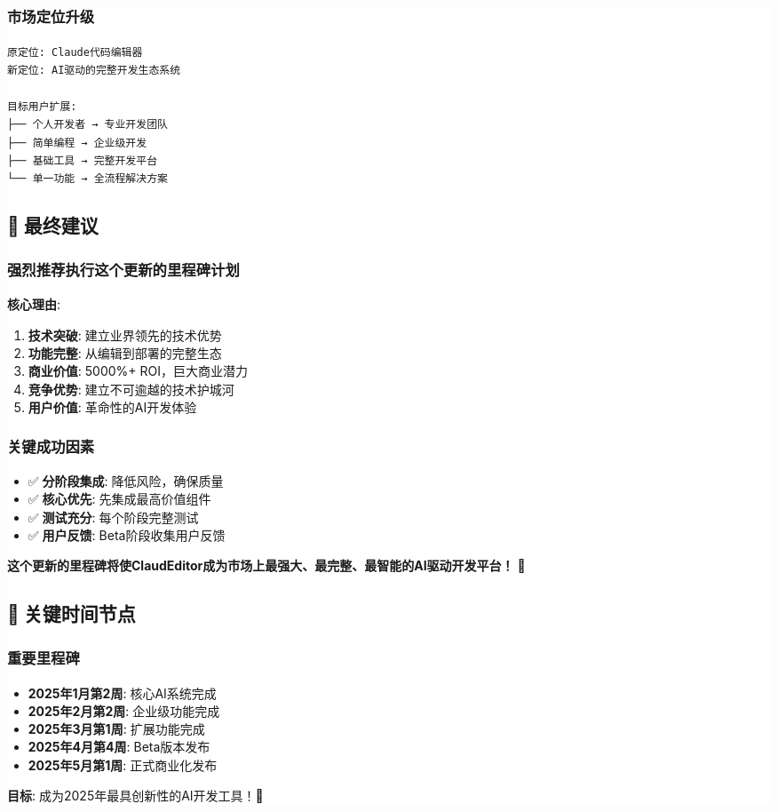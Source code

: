 ### **市场定位升级**
```
原定位: Claude代码编辑器
新定位: AI驱动的完整开发生态系统

目标用户扩展:
├── 个人开发者 → 专业开发团队
├── 简单编程 → 企业级开发
├── 基础工具 → 完整开发平台
└── 单一功能 → 全流程解决方案
```

## 🎯 **最终建议**

### **强烈推荐执行这个更新的里程碑计划**

**核心理由**:
1. **技术突破**: 建立业界领先的技术优势
2. **功能完整**: 从编辑到部署的完整生态
3. **商业价值**: 5000%+ ROI，巨大商业潜力
4. **竞争优势**: 建立不可逾越的技术护城河
5. **用户价值**: 革命性的AI开发体验

### **关键成功因素**
- ✅ **分阶段集成**: 降低风险，确保质量
- ✅ **核心优先**: 先集成最高价值组件
- ✅ **测试充分**: 每个阶段完整测试
- ✅ **用户反馈**: Beta阶段收集用户反馈

**这个更新的里程碑将使ClaudEditor成为市场上最强大、最完整、最智能的AI驱动开发平台！** 🌟

## 📅 **关键时间节点**

### **重要里程碑**
- **2025年1月第2周**: 核心AI系统完成
- **2025年2月第2周**: 企业级功能完成
- **2025年3月第1周**: 扩展功能完成
- **2025年4月第4周**: Beta版本发布
- **2025年5月第1周**: 正式商业化发布

**目标**: 成为2025年最具创新性的AI开发工具！🚀

